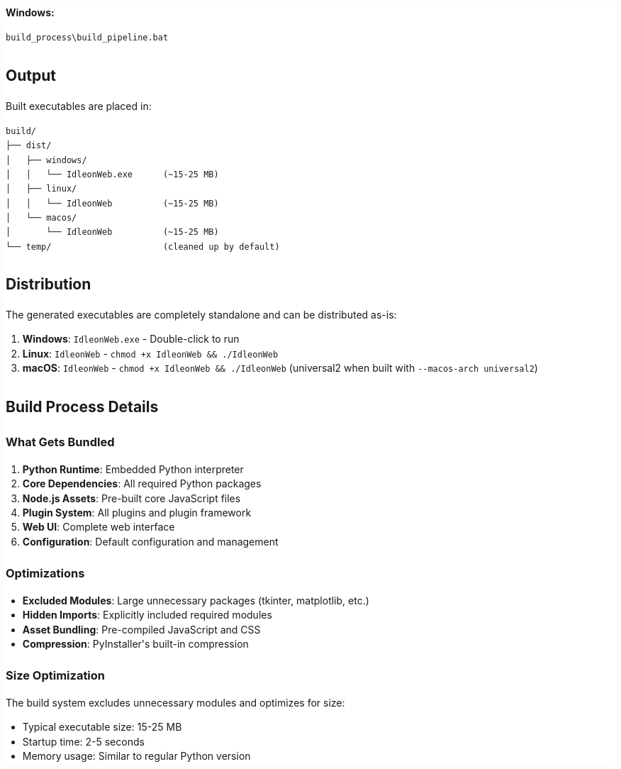 **Windows:**
```cmd
build_process\build_pipeline.bat
```

## Output

Built executables are placed in:
```
build/
├── dist/
│   ├── windows/
│   │   └── IdleonWeb.exe      (~15-25 MB)
│   ├── linux/
│   │   └── IdleonWeb          (~15-25 MB)
│   └── macos/
│       └── IdleonWeb          (~15-25 MB)
└── temp/                      (cleaned up by default)
```

## Distribution

The generated executables are completely standalone and can be distributed as-is:

1. **Windows**: `IdleonWeb.exe` - Double-click to run
2. **Linux**: `IdleonWeb` - `chmod +x IdleonWeb && ./IdleonWeb`
3. **macOS**: `IdleonWeb` - `chmod +x IdleonWeb && ./IdleonWeb` (universal2 when built with `--macos-arch universal2`)

## Build Process Details

### What Gets Bundled

1. **Python Runtime**: Embedded Python interpreter
2. **Core Dependencies**: All required Python packages
3. **Node.js Assets**: Pre-built core JavaScript files
4. **Plugin System**: All plugins and plugin framework
5. **Web UI**: Complete web interface
6. **Configuration**: Default configuration and management

### Optimizations

- **Excluded Modules**: Large unnecessary packages (tkinter, matplotlib, etc.)
- **Hidden Imports**: Explicitly included required modules
- **Asset Bundling**: Pre-compiled JavaScript and CSS
- **Compression**: PyInstaller's built-in compression

### Size Optimization

The build system excludes unnecessary modules and optimizes for size:

- Typical executable size: 15-25 MB
- Startup time: 2-5 seconds
- Memory usage: Similar to regular Python version

